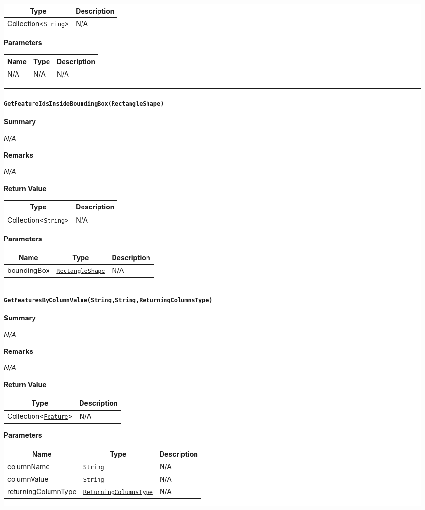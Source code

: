 |Type|Description|
|---|---|
|Collection<`String`>|N/A|

**Parameters**

|Name|Type|Description|
|---|---|---|
|N/A|N/A|N/A|

---
#### `GetFeatureIdsInsideBoundingBox(RectangleShape)`

**Summary**

   *N/A*

**Remarks**

   *N/A*

**Return Value**

|Type|Description|
|---|---|
|Collection<`String`>|N/A|

**Parameters**

|Name|Type|Description|
|---|---|---|
|boundingBox|[`RectangleShape`](../ThinkGeo.Core/ThinkGeo.Core.RectangleShape.md)|N/A|

---
#### `GetFeaturesByColumnValue(String,String,ReturningColumnsType)`

**Summary**

   *N/A*

**Remarks**

   *N/A*

**Return Value**

|Type|Description|
|---|---|
|Collection<[`Feature`](../ThinkGeo.Core/ThinkGeo.Core.Feature.md)>|N/A|

**Parameters**

|Name|Type|Description|
|---|---|---|
|columnName|`String`|N/A|
|columnValue|`String`|N/A|
|returningColumnType|[`ReturningColumnsType`](../ThinkGeo.Core/ThinkGeo.Core.ReturningColumnsType.md)|N/A|

---